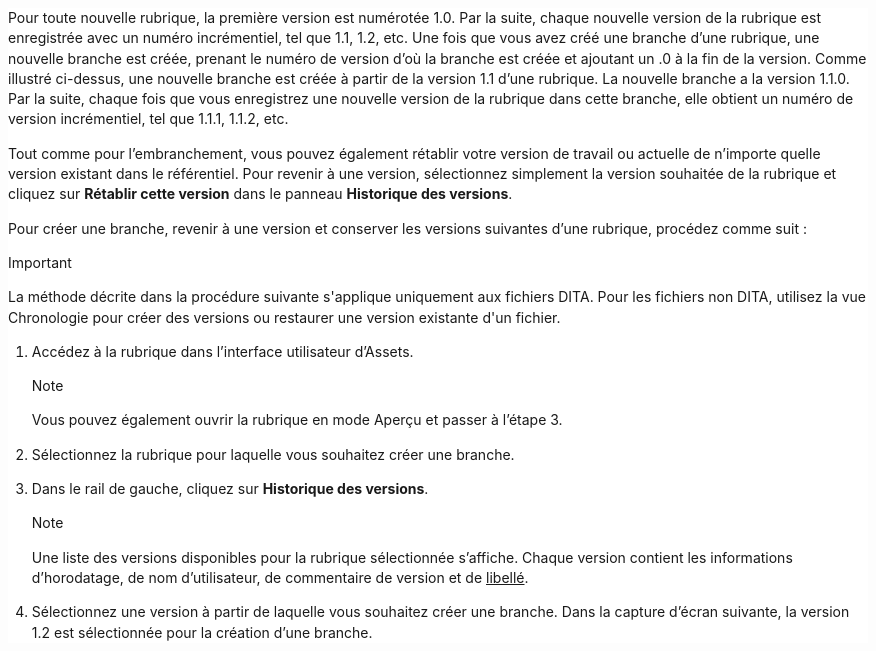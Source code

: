   Pour toute nouvelle rubrique, la première version est numérotée 1.0. Par la suite, chaque nouvelle version de la rubrique est enregistrée avec un numéro incrémentiel, tel que 1.1, 1.2, etc. Une fois que vous avez créé une branche d’une rubrique, une nouvelle branche est créée, prenant le numéro de version d’où la branche est créée et ajoutant un .0 à la fin de la version. Comme illustré ci-dessus, une nouvelle branche est créée à partir de la version 1.1 d’une rubrique. La nouvelle branche a la version 1.1.0. Par la suite, chaque fois que vous enregistrez une nouvelle version de la rubrique dans cette branche, elle obtient un numéro de version incrémentiel, tel que 1.1.1, 1.1.2, etc.

  Tout comme pour l’embranchement, vous pouvez également rétablir votre version de travail ou actuelle de n’importe quelle version existant dans le référentiel. Pour revenir à une version, sélectionnez simplement la version souhaitée de la rubrique et cliquez sur **Rétablir cette version** dans le panneau **Historique des versions**.

  Pour créer une branche, revenir à une version et conserver les versions suivantes d’une rubrique, procédez comme suit :

  >[!IMPORTANT]
  >
  > La méthode décrite dans la procédure suivante s&#39;applique uniquement aux fichiers DITA. Pour les fichiers non DITA, utilisez la vue Chronologie pour créer des versions ou restaurer une version existante d&#39;un fichier.

   1. Accédez à la rubrique dans l’interface utilisateur d’Assets.

      >[!NOTE]
      >
      > Vous pouvez également ouvrir la rubrique en mode Aperçu et passer à l’étape 3.

   1. Sélectionnez la rubrique pour laquelle vous souhaitez créer une branche.

   1. Dans le rail de gauche, cliquez sur **Historique des versions**.

      >[!NOTE]
      >
      > Une liste des versions disponibles pour la rubrique sélectionnée s’affiche. Chaque version contient les informations d’horodatage, de nom d’utilisateur, de commentaire de version et de [libellé](web-editor-use-label.md#).

   1. Sélectionnez une version à partir de laquelle vous souhaitez créer une branche. Dans la capture d’écran suivante, la version 1.2 est sélectionnée pour la création d’une branche.
